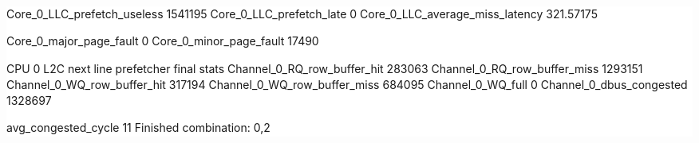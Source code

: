 Core_0_LLC_prefetch_useless 1541195
Core_0_LLC_prefetch_late 0
Core_0_LLC_average_miss_latency 321.57175

Core_0_major_page_fault 0
Core_0_minor_page_fault 17490

CPU 0 L2C next line prefetcher final stats
Channel_0_RQ_row_buffer_hit 283063
Channel_0_RQ_row_buffer_miss 1293151
Channel_0_WQ_row_buffer_hit 317194
Channel_0_WQ_row_buffer_miss 684095
Channel_0_WQ_full 0
Channel_0_dbus_congested 1328697

avg_congested_cycle 11
Finished combination: 0,2
